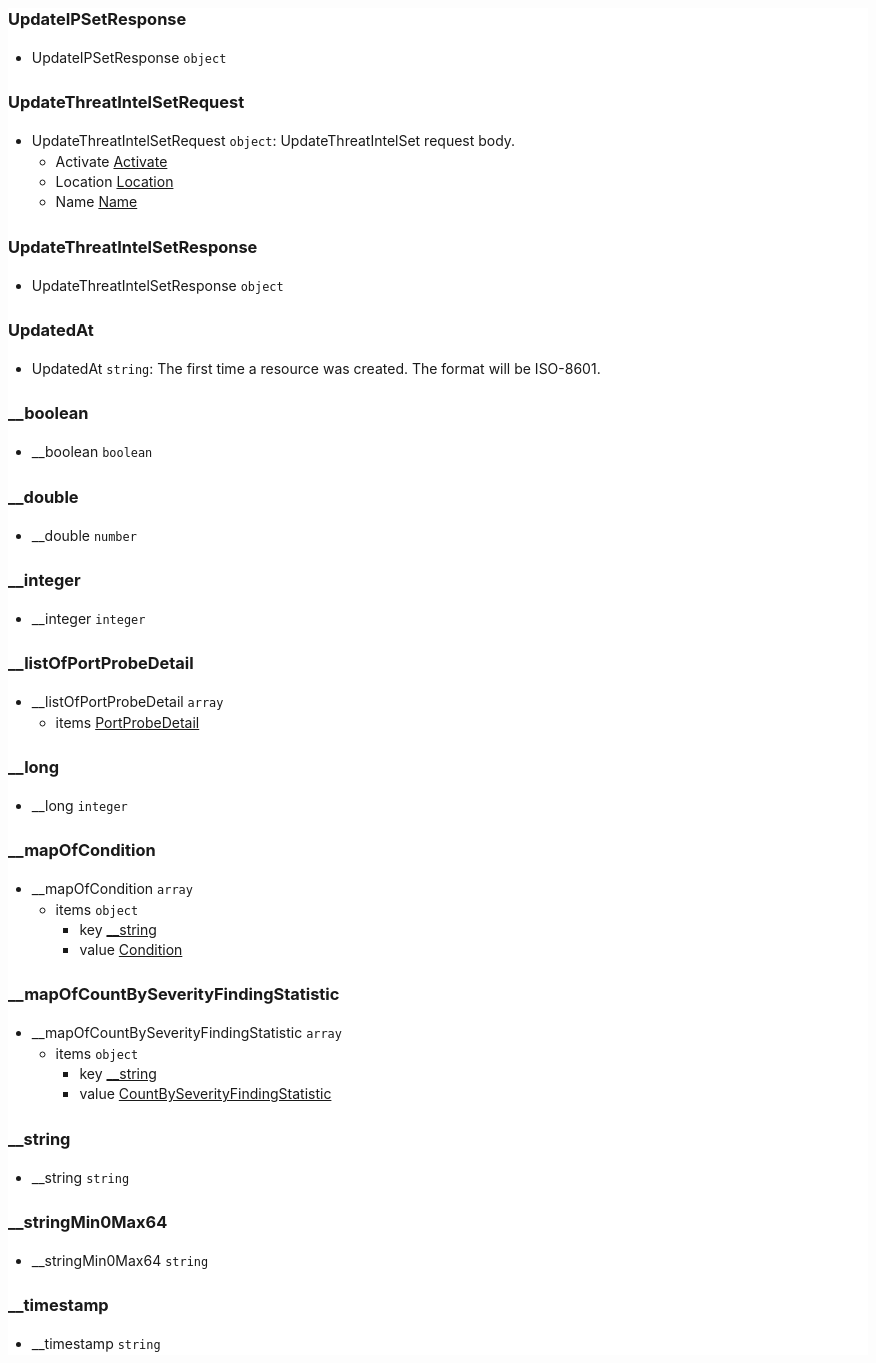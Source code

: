 ### UpdateIPSetResponse
* UpdateIPSetResponse `object`

### UpdateThreatIntelSetRequest
* UpdateThreatIntelSetRequest `object`: UpdateThreatIntelSet request body.
  * Activate [Activate](#activate)
  * Location [Location](#location)
  * Name [Name](#name)

### UpdateThreatIntelSetResponse
* UpdateThreatIntelSetResponse `object`

### UpdatedAt
* UpdatedAt `string`: The first time a resource was created. The format will be ISO-8601.

### __boolean
* __boolean `boolean`

### __double
* __double `number`

### __integer
* __integer `integer`

### __listOfPortProbeDetail
* __listOfPortProbeDetail `array`
  * items [PortProbeDetail](#portprobedetail)

### __long
* __long `integer`

### __mapOfCondition
* __mapOfCondition `array`
  * items `object`
    * key [__string](#__string)
    * value [Condition](#condition)

### __mapOfCountBySeverityFindingStatistic
* __mapOfCountBySeverityFindingStatistic `array`
  * items `object`
    * key [__string](#__string)
    * value [CountBySeverityFindingStatistic](#countbyseverityfindingstatistic)

### __string
* __string `string`

### __stringMin0Max64
* __stringMin0Max64 `string`

### __timestamp
* __timestamp `string`


